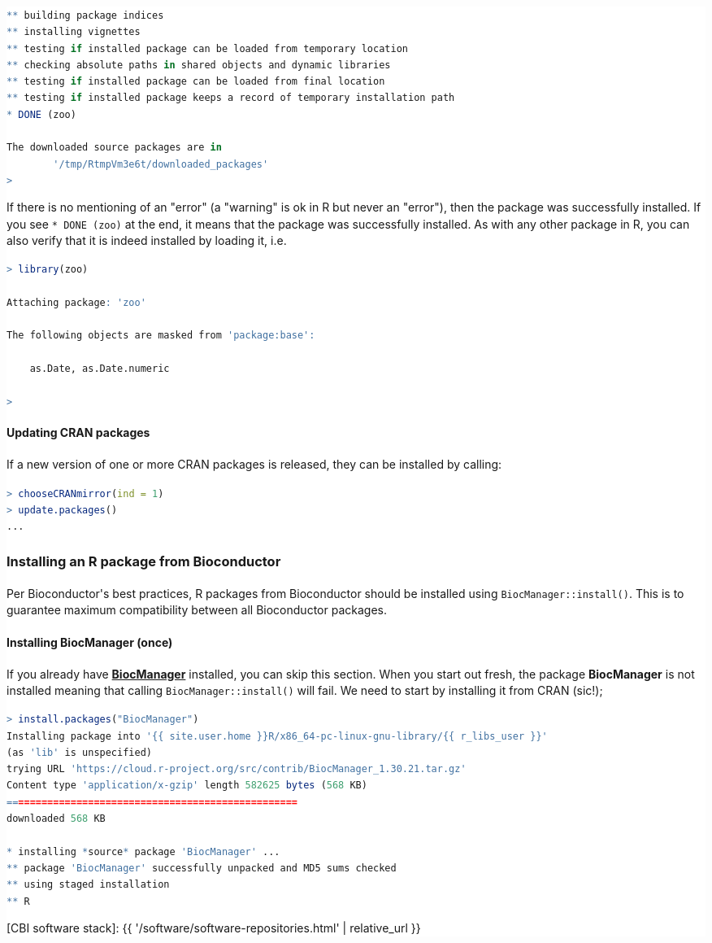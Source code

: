 ```r
** building package indices
** installing vignettes
** testing if installed package can be loaded from temporary location
** checking absolute paths in shared objects and dynamic libraries
** testing if installed package can be loaded from final location
** testing if installed package keeps a record of temporary installation path
* DONE (zoo)

The downloaded source packages are in
        '/tmp/RtmpVm3e6t/downloaded_packages'
>
```

If there is no mentioning of an "error" (a "warning" is ok in R but never an "error"), then the package was successfully installed.  If you see `* DONE (zoo)` at the end, it means that the package was successfully installed.  As with any other package in R, you can also verify that it is indeed installed by loading it, i.e.

```r
> library(zoo)

Attaching package: 'zoo'

The following objects are masked from 'package:base':

    as.Date, as.Date.numeric

>
```


#### Updating CRAN packages

If a new version of one or more CRAN packages is released, they can be installed by calling:

```r
> chooseCRANmirror(ind = 1)
> update.packages()
...
```



### Installing an R package from Bioconductor

Per Bioconductor's best practices, R packages from Bioconductor should be installed using `BiocManager::install()`.  This is to guarantee maximum compatibility between all Bioconductor packages.


#### Installing BiocManager (once)

If you already have **[BiocManager]** installed, you can skip this section.  When you start out fresh, the package **BiocManager** is not installed meaning that calling `BiocManager::install()` will fail.  We need to start by installing it from CRAN (sic!);


```r
> install.packages("BiocManager")
Installing package into '{{ site.user.home }}R/x86_64-pc-linux-gnu-library/{{ r_libs_user }}'
(as 'lib' is unspecified)
trying URL 'https://cloud.r-project.org/src/contrib/BiocManager_1.30.21.tar.gz'
Content type 'application/x-gzip' length 582625 bytes (568 KB)
==================================================
downloaded 568 KB

* installing *source* package 'BiocManager' ...
** package 'BiocManager' successfully unpacked and MD5 sums checked
** using staged installation
** R
```

[CRAN]: https://cran.r-project.org/
[Bioconductor]: http://bioconductor.org/
[bigGP]: https://cran.r-project.org/package=bigGP
[BiocManager]: https://cran.r-project.org/package=BiocManager
[parallelly]: https://cran.r-project.org/package=parallelly
[gsl]: https://cran.r-project.org/package=gsl
[hdf5r]: https://cran.r-project.org/package=hdf5r
[igraph]: https://cran.r-project.org/package=igraph
[lwgeom]: https://cran.r-project.org/package=lwgeom
[pbdMPI]: https://cran.r-project.org/package=pbdMPI
[pbdPROF]: https://cran.r-project.org/package=pbdPROF
[rjags]: https://cran.r-project.org/package=rjags
[Rmpi]: https://cran.r-project.org/package=Rmpi
[sf]: https://cran.r-project.org/package=sf
[terra]: https://cran.r-project.org/package=terra
[udunits2]: https://cran.r-project.org/package=udunits2
[zoo]: https://cran.r-project.org/package=zoo
[limma]: http://bioconductor.org/packages/limma/
[CBI software stack]: {{ '/software/software-repositories.html' | relative_url }}